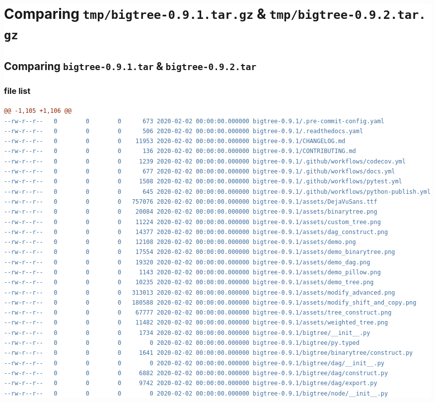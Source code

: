 # Comparing `tmp/bigtree-0.9.1.tar.gz` & `tmp/bigtree-0.9.2.tar.gz`

## Comparing `bigtree-0.9.1.tar` & `bigtree-0.9.2.tar`

### file list

```diff
@@ -1,105 +1,106 @@
--rw-r--r--   0        0        0      673 2020-02-02 00:00:00.000000 bigtree-0.9.1/.pre-commit-config.yaml
--rw-r--r--   0        0        0      506 2020-02-02 00:00:00.000000 bigtree-0.9.1/.readthedocs.yaml
--rw-r--r--   0        0        0    11953 2020-02-02 00:00:00.000000 bigtree-0.9.1/CHANGELOG.md
--rw-r--r--   0        0        0      136 2020-02-02 00:00:00.000000 bigtree-0.9.1/CONTRIBUTING.md
--rw-r--r--   0        0        0     1239 2020-02-02 00:00:00.000000 bigtree-0.9.1/.github/workflows/codecov.yml
--rw-r--r--   0        0        0      677 2020-02-02 00:00:00.000000 bigtree-0.9.1/.github/workflows/docs.yml
--rw-r--r--   0        0        0     1508 2020-02-02 00:00:00.000000 bigtree-0.9.1/.github/workflows/pytest.yml
--rw-r--r--   0        0        0      645 2020-02-02 00:00:00.000000 bigtree-0.9.1/.github/workflows/python-publish.yml
--rw-r--r--   0        0        0   757076 2020-02-02 00:00:00.000000 bigtree-0.9.1/assets/DejaVuSans.ttf
--rw-r--r--   0        0        0    20084 2020-02-02 00:00:00.000000 bigtree-0.9.1/assets/binarytree.png
--rw-r--r--   0        0        0    11224 2020-02-02 00:00:00.000000 bigtree-0.9.1/assets/custom_tree.png
--rw-r--r--   0        0        0    14377 2020-02-02 00:00:00.000000 bigtree-0.9.1/assets/dag_construct.png
--rw-r--r--   0        0        0    12108 2020-02-02 00:00:00.000000 bigtree-0.9.1/assets/demo.png
--rw-r--r--   0        0        0    17554 2020-02-02 00:00:00.000000 bigtree-0.9.1/assets/demo_binarytree.png
--rw-r--r--   0        0        0    19320 2020-02-02 00:00:00.000000 bigtree-0.9.1/assets/demo_dag.png
--rw-r--r--   0        0        0     1143 2020-02-02 00:00:00.000000 bigtree-0.9.1/assets/demo_pillow.png
--rw-r--r--   0        0        0    10235 2020-02-02 00:00:00.000000 bigtree-0.9.1/assets/demo_tree.png
--rw-r--r--   0        0        0   313013 2020-02-02 00:00:00.000000 bigtree-0.9.1/assets/modify_advanced.png
--rw-r--r--   0        0        0   180588 2020-02-02 00:00:00.000000 bigtree-0.9.1/assets/modify_shift_and_copy.png
--rw-r--r--   0        0        0    67777 2020-02-02 00:00:00.000000 bigtree-0.9.1/assets/tree_construct.png
--rw-r--r--   0        0        0    11482 2020-02-02 00:00:00.000000 bigtree-0.9.1/assets/weighted_tree.png
--rw-r--r--   0        0        0     1734 2020-02-02 00:00:00.000000 bigtree-0.9.1/bigtree/__init__.py
--rw-r--r--   0        0        0        0 2020-02-02 00:00:00.000000 bigtree-0.9.1/bigtree/py.typed
--rw-r--r--   0        0        0     1641 2020-02-02 00:00:00.000000 bigtree-0.9.1/bigtree/binarytree/construct.py
--rw-r--r--   0        0        0        0 2020-02-02 00:00:00.000000 bigtree-0.9.1/bigtree/dag/__init__.py
--rw-r--r--   0        0        0     6882 2020-02-02 00:00:00.000000 bigtree-0.9.1/bigtree/dag/construct.py
--rw-r--r--   0        0        0     9742 2020-02-02 00:00:00.000000 bigtree-0.9.1/bigtree/dag/export.py
--rw-r--r--   0        0        0        0 2020-02-02 00:00:00.000000 bigtree-0.9.1/bigtree/node/__init__.py
```